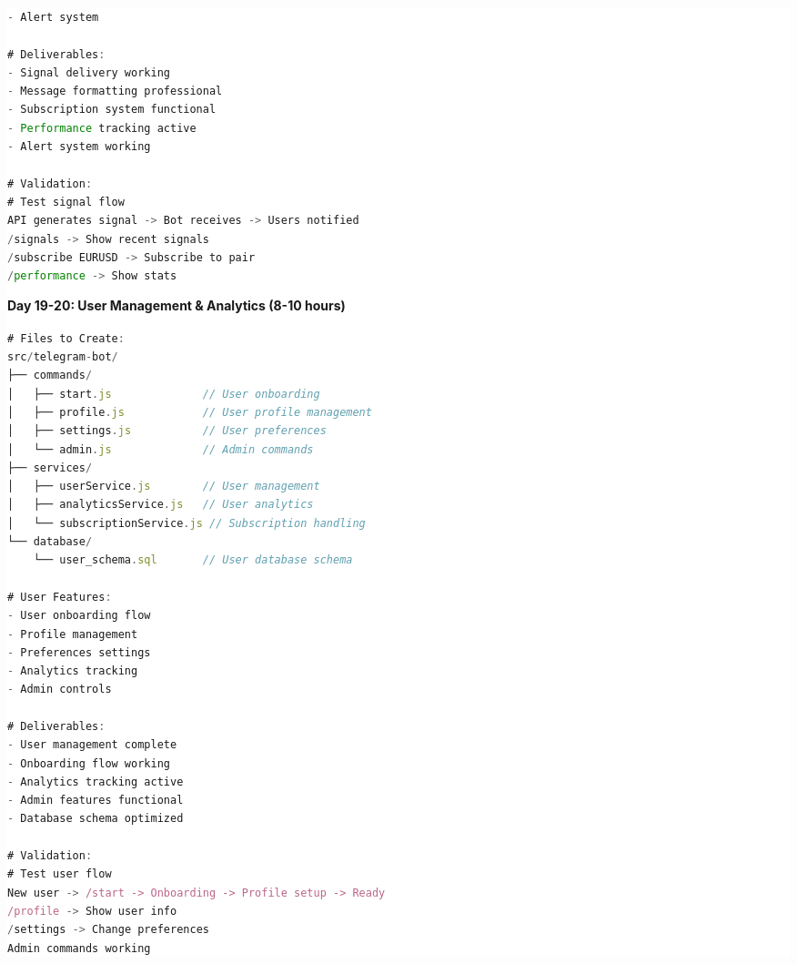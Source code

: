 ```javascript
- Alert system

# Deliverables:
- Signal delivery working
- Message formatting professional
- Subscription system functional
- Performance tracking active
- Alert system working

# Validation:
# Test signal flow
API generates signal -> Bot receives -> Users notified
/signals -> Show recent signals
/subscribe EURUSD -> Subscribe to pair
/performance -> Show stats
```

**Day 19-20: User Management & Analytics (8-10 hours)**
```javascript
# Files to Create:
src/telegram-bot/
├── commands/
│   ├── start.js              // User onboarding
│   ├── profile.js            // User profile management
│   ├── settings.js           // User preferences
│   └── admin.js              // Admin commands
├── services/
│   ├── userService.js        // User management
│   ├── analyticsService.js   // User analytics
│   └── subscriptionService.js // Subscription handling
└── database/
    └── user_schema.sql       // User database schema

# User Features:
- User onboarding flow
- Profile management
- Preferences settings
- Analytics tracking
- Admin controls

# Deliverables:
- User management complete
- Onboarding flow working
- Analytics tracking active
- Admin features functional
- Database schema optimized

# Validation:
# Test user flow
New user -> /start -> Onboarding -> Profile setup -> Ready
/profile -> Show user info
/settings -> Change preferences
Admin commands working
```

